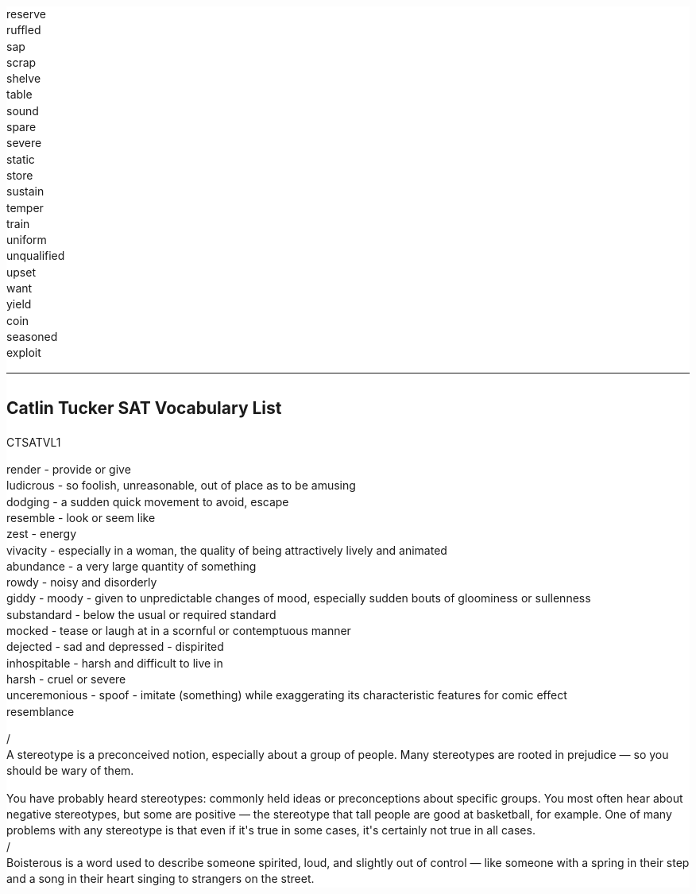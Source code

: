 reserve  
ruffled  
sap  
scrap  
shelve  
table  
sound  
spare  
severe  
static  
store  
sustain  
temper  
train  
uniform  
unqualified  
upset  
want  
yield  
coin  
seasoned  
exploit

* * *

## Catlin Tucker SAT Vocabulary List

CTSATVL1

render - provide or give  
ludicrous - so foolish, unreasonable, out of place as to be amusing  
dodging - a sudden quick movement to avoid, escape  
resemble - look or seem like  
zest - energy  
vivacity - especially in a woman, the quality of being attractively lively and animated  
abundance - a very large quantity of something  
rowdy - noisy and disorderly  
giddy - 
moody - given to unpredictable changes of mood, especially sudden bouts of gloominess or sullenness  
substandard - below the usual or required standard  
mocked - tease or laugh at in a scornful or contemptuous manner  
dejected - sad and depressed - dispirited  
inhospitable - harsh and difficult to live in  
harsh - cruel or severe  
unceremonious - 
spoof - imitate (something) while exaggerating its characteristic features for comic effect  
resemblance

/  
A stereotype is a preconceived notion, especially about a group of people. Many stereotypes are rooted in prejudice — so you should be wary of them.

You have probably heard stereotypes: commonly held ideas or preconceptions about specific groups. You most often hear about negative stereotypes, but some are positive — the stereotype that tall people are good at basketball, for example. One of many problems with any stereotype is that even if it's true in some cases, it's certainly not true in all cases.  
/  
Boisterous is a word used to describe someone spirited, loud, and slightly out of control — like someone with a spring in their step and a song in their heart singing to strangers on the street.
